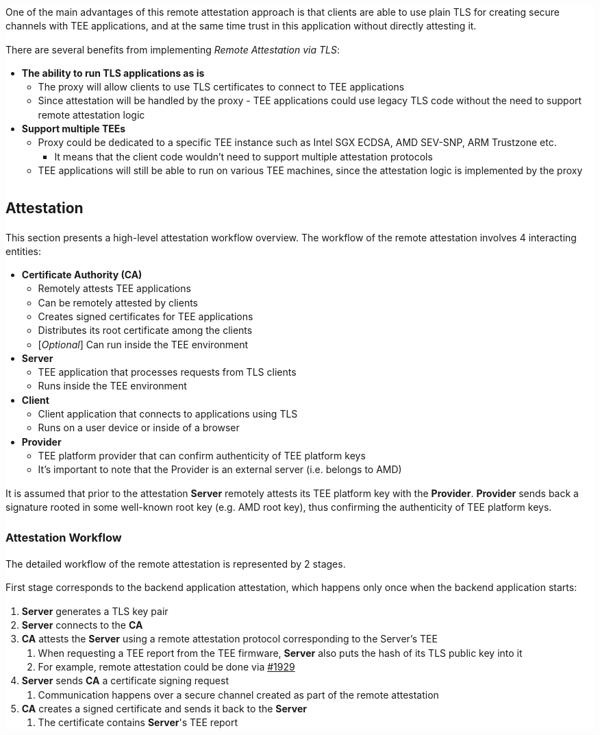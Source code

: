 One of the main advantages of this remote attestation approach is that clients
are able to use plain TLS for creating secure channels with TEE applications,
and at the same time trust in this application without directly attesting it.

There are several benefits from implementing _Remote Attestation via TLS_:

- **The ability to run TLS applications as is**
  - The proxy will allow clients to use TLS certificates to connect to TEE
    applications
  - Since attestation will be handled by the proxy - TEE applications could use
    legacy TLS code without the need to support remote attestation logic
- **Support multiple TEEs**
  - Proxy could be dedicated to a specific TEE instance such as Intel SGX ECDSA,
    AMD SEV-SNP, ARM Trustzone etc.
    - It means that the client code wouldn’t need to support multiple
      attestation protocols
  - TEE applications will still be able to run on various TEE machines, since
    the attestation logic is implemented by the proxy

## Attestation

This section presents a high-level attestation workflow overview. The workflow
of the remote attestation involves 4 interacting entities:

- **Certificate Authority (CA)**
  - Remotely attests TEE applications
  - Can be remotely attested by clients
  - Creates signed certificates for TEE applications
  - Distributes its root certificate among the clients
  - [_Optional_] Can run inside the TEE environment
- **Server**
  - TEE application that processes requests from TLS clients
  - Runs inside the TEE environment
- **Client**
  - Client application that connects to applications using TLS
  - Runs on a user device or inside of a browser
- **Provider**
  - TEE platform provider that can confirm authenticity of TEE platform keys
  - It’s important to note that the Provider is an external server (i.e. belongs
    to AMD)

It is assumed that prior to the attestation **Server** remotely attests its TEE
platform key with the **Provider**. **Provider** sends back a signature rooted
in some well-known root key (e.g. AMD root key), thus confirming the
authenticity of TEE platform keys.

### Attestation Workflow

The detailed workflow of the remote attestation is represented by 2 stages.

First stage corresponds to the backend application attestation, which happens
only once when the backend application starts:

1. **Server** generates a TLS key pair
1. **Server** connects to the **CA**
1. **CA** attests the **Server** using a remote attestation protocol
   corresponding to the Server’s TEE
   1. When requesting a TEE report from the TEE firmware, **Server** also puts
      the hash of its TLS public key into it
   1. For example, remote attestation could be done via
      [#1929](https://github.com/project-oak/oak/pull/1929)
1. **Server** sends **CA** a certificate signing request
   1. Communication happens over a secure channel created as part of the remote
      attestation
1. **CA** creates a signed certificate and sends it back to the **Server**
   1. The certificate contains **Server**'s TEE report
